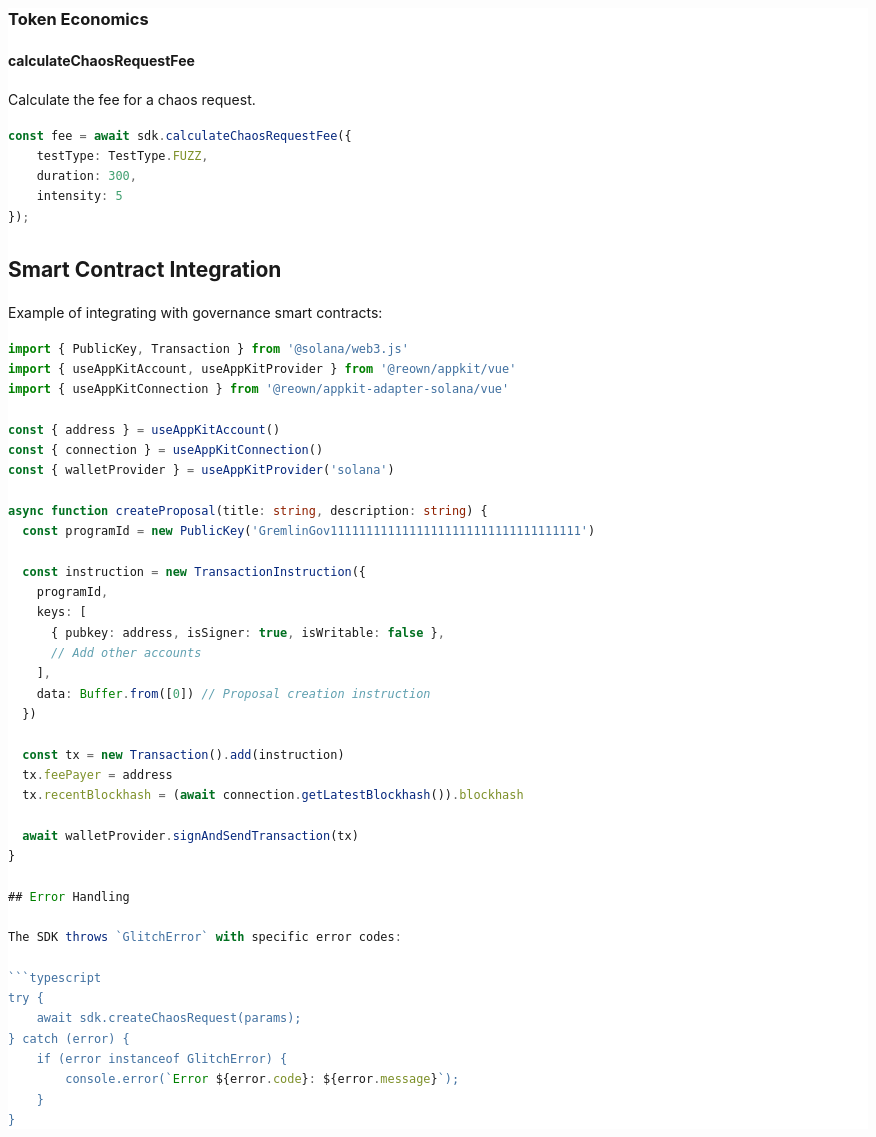 ### Token Economics

#### calculateChaosRequestFee
Calculate the fee for a chaos request.

```typescript
const fee = await sdk.calculateChaosRequestFee({
    testType: TestType.FUZZ,
    duration: 300,
    intensity: 5
});
```

## Smart Contract Integration

Example of integrating with governance smart contracts:

```typescript
import { PublicKey, Transaction } from '@solana/web3.js'
import { useAppKitAccount, useAppKitProvider } from '@reown/appkit/vue'
import { useAppKitConnection } from '@reown/appkit-adapter-solana/vue'

const { address } = useAppKitAccount()
const { connection } = useAppKitConnection()
const { walletProvider } = useAppKitProvider('solana')

async function createProposal(title: string, description: string) {
  const programId = new PublicKey('GremlinGov11111111111111111111111111111111111')
  
  const instruction = new TransactionInstruction({
    programId,
    keys: [
      { pubkey: address, isSigner: true, isWritable: false },
      // Add other accounts
    ],
    data: Buffer.from([0]) // Proposal creation instruction
  })

  const tx = new Transaction().add(instruction)
  tx.feePayer = address
  tx.recentBlockhash = (await connection.getLatestBlockhash()).blockhash

  await walletProvider.signAndSendTransaction(tx)
}

## Error Handling

The SDK throws `GlitchError` with specific error codes:

```typescript
try {
    await sdk.createChaosRequest(params);
} catch (error) {
    if (error instanceof GlitchError) {
        console.error(`Error ${error.code}: ${error.message}`);
    }
}
```
